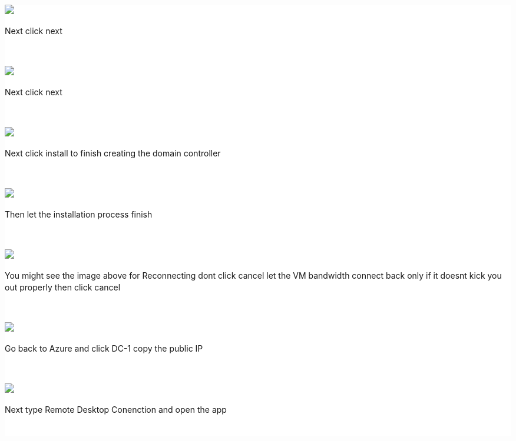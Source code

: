 <p>
<img src="https://i.imgur.com/lcQ43sd.png"/>
</p>
<p>
Next click next
</p>
<br />

<p>
<img src="https://i.imgur.com/9elpUgJ.png"/>
</p>
<p>
Next click next
</p>
<br />

<p>
<img src="https://i.imgur.com/S6lmnkG.png"/>
</p>
<p>
Next click install to finish creating the domain controller 
</p>
<br />

<p>
<img src="https://i.imgur.com/But75vu.png"/>
</p>
<p>
Then let the installation process finish 
</p>
<br />

<p>
<img src="https://i.imgur.com/y0HwZq9.png"/>
</p>
<p>
You might see the image above for Reconnecting dont click cancel let the VM bandwidth connect back only if it doesnt kick you out properly then click cancel 
</p>
<br />

<p>
<img src="https://i.imgur.com/O9Fx5UA.png"/>
</p>
<p>
Go back to Azure and click DC-1 copy the public IP 
</p>
<br />

<p>
<img src="https://i.imgur.com/ZeYECxk.png"/>
</p>
<p>
Next type Remote Desktop Conenction and open the app 
</p>
<br />
